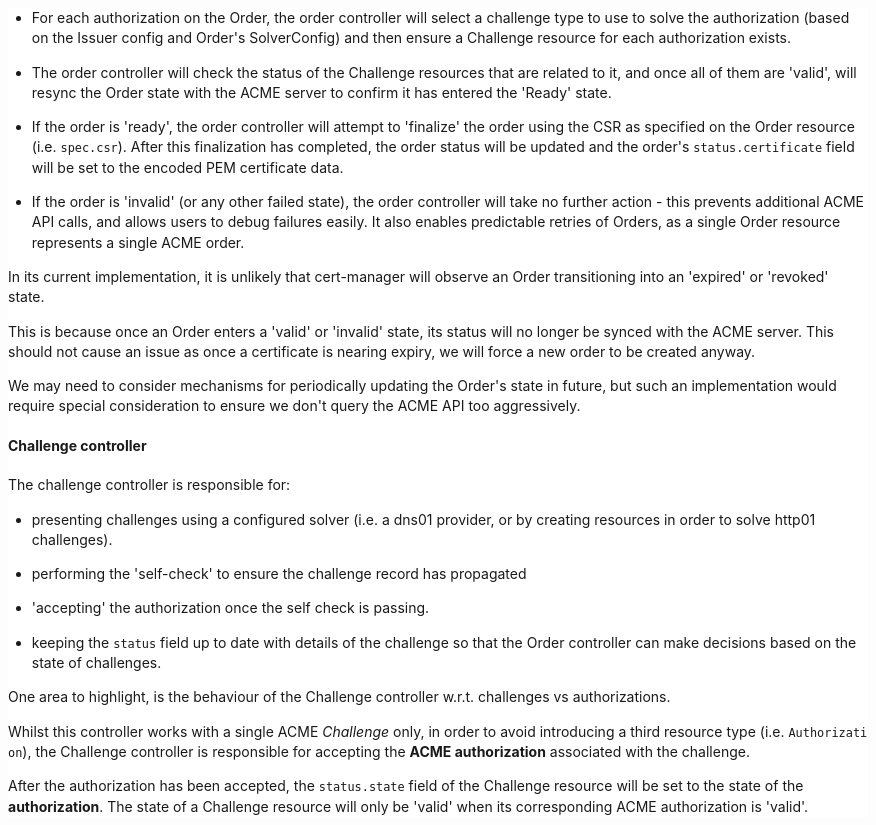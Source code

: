 * For each authorization on the Order, the order controller will select a challenge
type to use to solve the authorization (based on the Issuer config and Order's
SolverConfig) and then ensure a Challenge resource for each authorization exists.

* The order controller will check the status of the Challenge resources that are
related to it, and once all of them are 'valid', will resync the Order state
with the ACME server to confirm it has entered the 'Ready' state.

* If the order is 'ready', the order controller will attempt to 'finalize' the
order using the CSR as specified on the Order resource (i.e. `spec.csr`).
After this finalization has completed, the order status will be updated and the
order's `status.certificate` field will be set to the encoded PEM certificate
data.

* If the order is 'invalid' (or any other failed state), the order controller
will take no further action - this prevents additional ACME API calls, and
allows users to debug failures easily. It also enables predictable retries of
Orders, as a single Order resource represents a single ACME order.

In its current implementation, it is unlikely that cert-manager will observe
an Order transitioning into an 'expired' or 'revoked' state.

This is because once an Order enters a 'valid' or 'invalid' state, its status
will no longer be synced with the ACME server. This should not cause an issue
as once a certificate is nearing expiry, we will force a new order to be
created anyway.

We may need to consider mechanisms for periodically updating the Order's state
in future, but such an implementation would require special consideration to
ensure we don't query the ACME API too aggressively.

#### Challenge controller

The challenge controller is responsible for:

* presenting challenges using a configured solver (i.e. a dns01 provider, or by
creating resources in order to solve http01 challenges).

* performing the 'self-check' to ensure the challenge record has propagated

* 'accepting' the authorization once the self check is passing.

* keeping the `status` field up to date with details of the challenge so that
the Order controller can make decisions based on the state of challenges.

One area to highlight, is the behaviour of the Challenge controller w.r.t. challenges
vs authorizations.

Whilst this controller works with a single ACME *Challenge* only, in order to
avoid introducing a third resource type (i.e. `Authorization`), the Challenge
controller is responsible for accepting the **ACME authorization** associated
with the challenge.

After the authorization has been accepted, the `status.state` field of the
Challenge resource will be set to the state of the **authorization**. The state
of a Challenge resource will only be 'valid' when its corresponding ACME
authorization is 'valid'.
